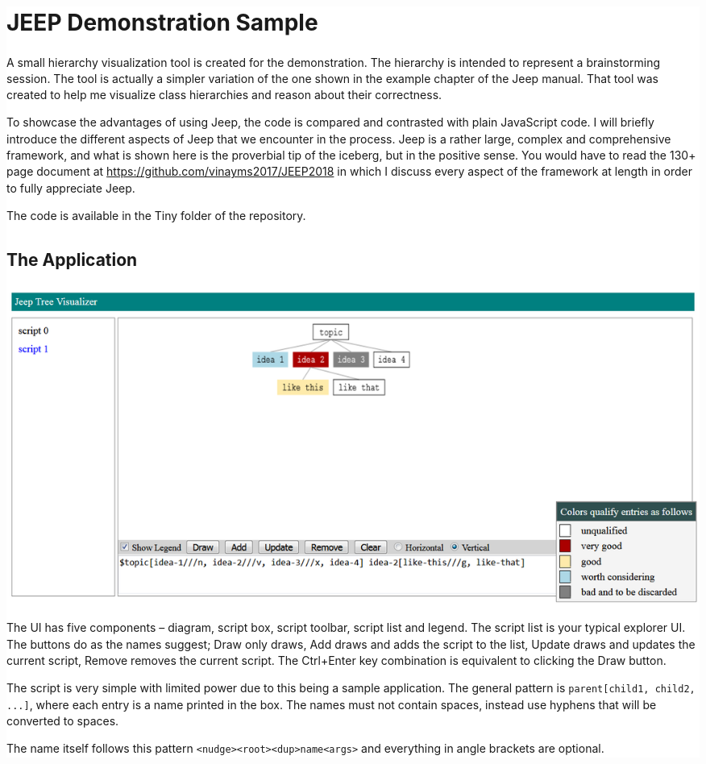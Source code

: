 # JEEP Demonstration Sample

A small hierarchy visualization tool is created for the demonstration. The hierarchy is intended to represent a brainstorming session. The tool is actually a simpler variation of the one shown in the example chapter of the Jeep manual. 
That tool was created to help me visualize class hierarchies and reason about their correctness. 

To showcase the advantages of using Jeep, the code is compared and contrasted with plain JavaScript code. I will briefly introduce the different aspects of Jeep that we encounter in the process. Jeep is a rather large, complex and comprehensive framework, and what is shown here is the proverbial tip of the iceberg, but in the positive sense. You would have to read the 130+ page document at https://github.com/vinayms2017/JEEP2018 in which I discuss every aspect of the framework at length in order to fully appreciate Jeep.

The code is available in the Tiny folder of the repository.

## The Application

![](https://github.com/vinayms2017/JEEP2018/blob/master/demoapplite.jpeg)

The UI has five components – diagram, script box, script toolbar, script list and legend. The script list is your typical explorer UI. The buttons do as the names suggest; Draw only draws, Add draws and adds the script to the list, Update draws and updates the current script, Remove removes the current script. The Ctrl+Enter key combination is equivalent to clicking the Draw button.

The script is very simple with limited power due to this being a sample application. The general pattern is `parent[child1, child2, ...]`, where each entry is a name printed in the box. The names must not contain spaces, instead use hyphens that will be converted to spaces.

The name itself follows this pattern `<nudge><root><dup>name<args>` and everything in angle brackets are optional.
